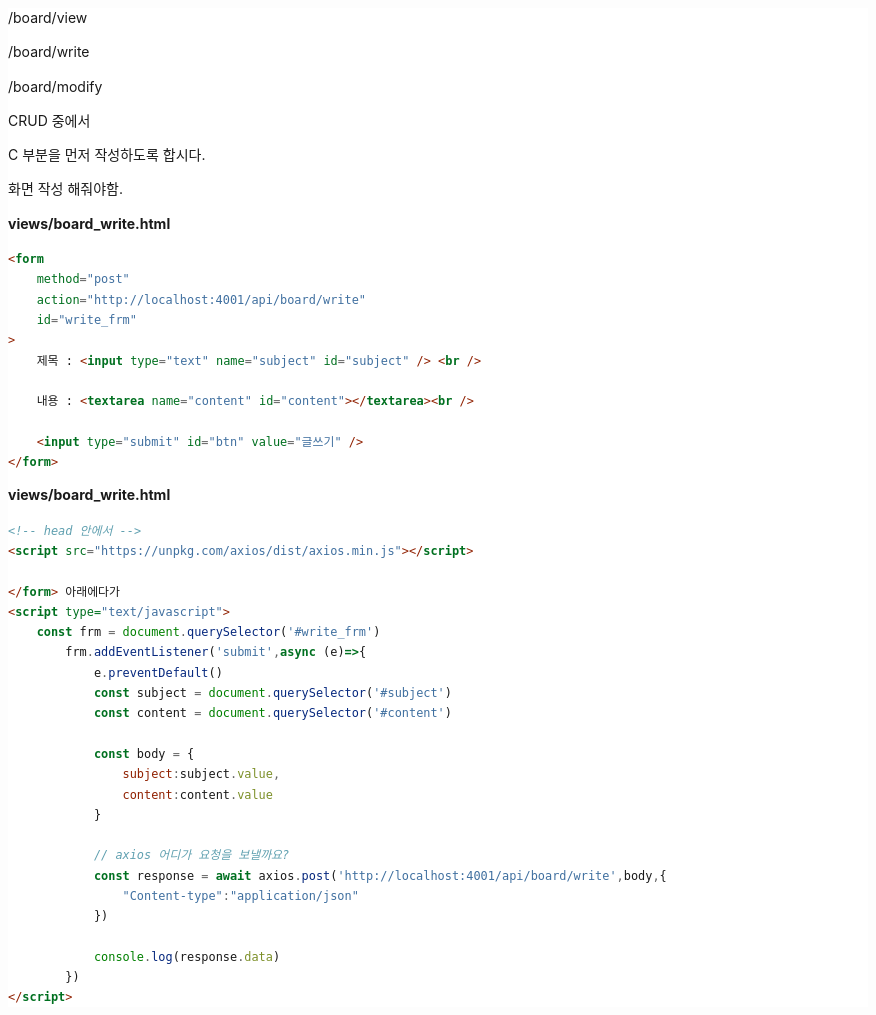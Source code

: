 /board/view

/board/write

/board/modify

CRUD 중에서

C 부분을 먼저 작성하도록 합시다.

화면 작성 해줘야함.

**views/board_write.html**

```html
<form
	method="post"
	action="http://localhost:4001/api/board/write"
	id="write_frm"
>
	제목 : <input type="text" name="subject" id="subject" /> <br />

	내용 : <textarea name="content" id="content"></textarea><br />

	<input type="submit" id="btn" value="글쓰기" />
</form>
```

**views/board_write.html**

```html
<!-- head 안에서 -->
<script src="https://unpkg.com/axios/dist/axios.min.js"></script>

</form> 아래에다가
<script type="text/javascript">
    const frm = document.querySelector('#write_frm')
        frm.addEventListener('submit',async (e)=>{
            e.preventDefault()
            const subject = document.querySelector('#subject')
            const content = document.querySelector('#content')

            const body = {
                subject:subject.value,
                content:content.value
            }

            // axios 어디가 요청을 보낼까요?
            const response = await axios.post('http://localhost:4001/api/board/write',body,{
                "Content-type":"application/json"
            })

            console.log(response.data)
        })
</script>
```
